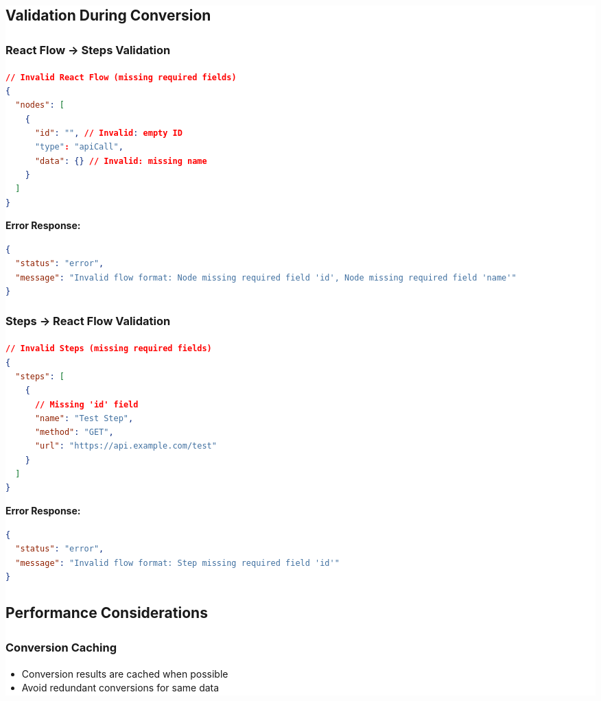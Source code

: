 ## Validation During Conversion

### React Flow → Steps Validation
```json
// Invalid React Flow (missing required fields)
{
  "nodes": [
    {
      "id": "", // Invalid: empty ID
      "type": "apiCall",
      "data": {} // Invalid: missing name
    }
  ]
}
```

**Error Response:**
```json
{
  "status": "error",
  "message": "Invalid flow format: Node missing required field 'id', Node missing required field 'name'"
}
```

### Steps → React Flow Validation
```json
// Invalid Steps (missing required fields)
{
  "steps": [
    {
      // Missing 'id' field
      "name": "Test Step",
      "method": "GET",
      "url": "https://api.example.com/test"
    }
  ]
}
```

**Error Response:**
```json
{
  "status": "error",
  "message": "Invalid flow format: Step missing required field 'id'"
}
```

## Performance Considerations

### Conversion Caching
- Conversion results are cached when possible
- Avoid redundant conversions for same data
